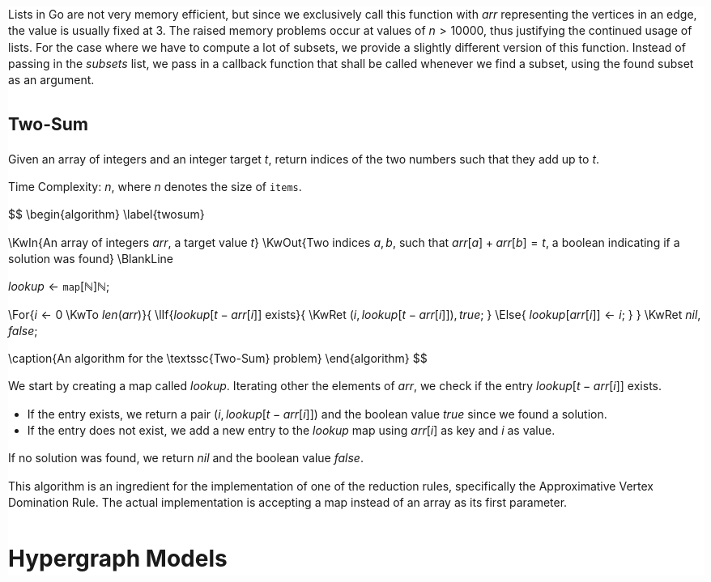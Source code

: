 Lists in Go are not very memory efficient, but since we exclusively call this function with $arr$ representing the vertices in an edge, the value is usually fixed at 3. The raised memory problems occur at values of $n>10000$, thus justifying the continued usage of lists. For the case where we have to compute a lot of subsets, we provide a slightly different version of this function. Instead of passing in the $subsets$ list, we pass in a callback function that shall be called whenever we find a subset, using the found subset as an argument.

## Two-Sum

Given an array of integers and an integer target $t$, return indices of the two numbers such that they add up to $t$.

Time Complexity: $n$, where $n$ denotes the size of $\texttt{items}$.

$$
\begin{algorithm}
\label{twosum}

\KwIn{An array of integers $arr$, a target value $t$}
\KwOut{Two indices $a,b$, such that $arr[a] + arr[b] = t$, a boolean indicating if a solution was found}
\BlankLine

$lookup \gets \texttt{map}[\mathbb{N}]\mathbb{N}$\;

\For{$i\gets 0$ \KwTo $len(arr)$}{
    \lIf{$lookup[t-arr[i]]$ exists}{
        \KwRet $(i, lookup[t-arr[i]]), true$\;
    }
    \Else{
        $lookup[arr[i]] \gets i$\;
    }
}
\KwRet $nil, false$\;

\caption{An algorithm for the \textssc{Two-Sum} problem}
\end{algorithm}
$$

We start by creating a map called $lookup$. Iterating other the elements of $arr$, we check if the entry $lookup[t-arr[i]]$ exists.

-   If the entry exists, we return a pair $(i, lookup[t-arr[i]])$ and the boolean value $true$ since we found a solution.
-   If the entry does not exist, we add a new entry to the $lookup$ map using $arr[i]$ as key and $i$ as value.

If no solution was found, we return $nil$ and the boolean value $false$.

This algorithm is an ingredient for the implementation of one of the reduction rules, specifically the Approximative Vertex Domination Rule. The actual implementation is accepting a map instead of an array as its first parameter.

# Hypergraph Models

